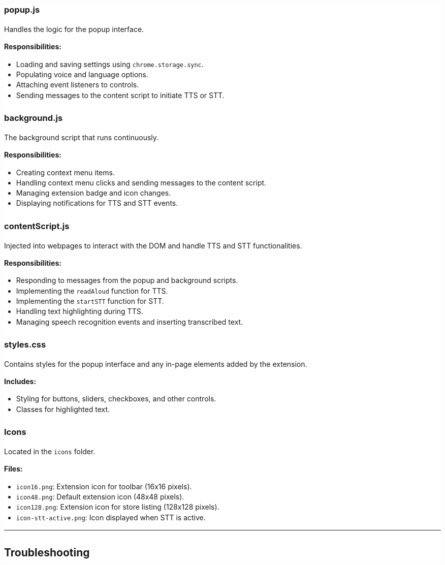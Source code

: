 ### popup.js

Handles the logic for the popup interface.

**Responsibilities:**

- Loading and saving settings using `chrome.storage.sync`.
- Populating voice and language options.
- Attaching event listeners to controls.
- Sending messages to the content script to initiate TTS or STT.

### background.js

The background script that runs continuously.

**Responsibilities:**

- Creating context menu items.
- Handling context menu clicks and sending messages to the content script.
- Managing extension badge and icon changes.
- Displaying notifications for TTS and STT events.

### contentScript.js

Injected into webpages to interact with the DOM and handle TTS and STT functionalities.

**Responsibilities:**

- Responding to messages from the popup and background scripts.
- Implementing the `readAloud` function for TTS.
- Implementing the `startSTT` function for STT.
- Handling text highlighting during TTS.
- Managing speech recognition events and inserting transcribed text.

### styles.css

Contains styles for the popup interface and any in-page elements added by the extension.

**Includes:**

- Styling for buttons, sliders, checkboxes, and other controls.
- Classes for highlighted text.

### Icons

Located in the `icons` folder.

**Files:**

- `icon16.png`: Extension icon for toolbar (16x16 pixels).
- `icon48.png`: Default extension icon (48x48 pixels).
- `icon128.png`: Extension icon for store listing (128x128 pixels).
- `icon-stt-active.png`: Icon displayed when STT is active.

---

## Troubleshooting
